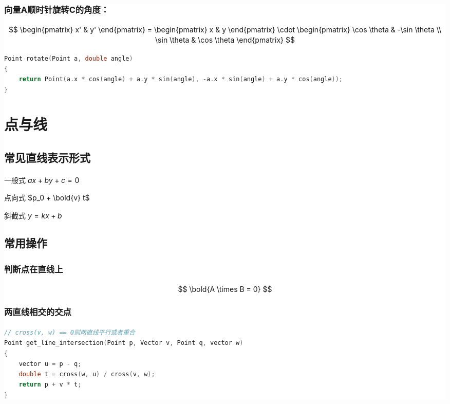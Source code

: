 ### 向量A顺时针旋转C的角度：

$$
\begin{pmatrix}
x' & y'
\end{pmatrix} =
\begin{pmatrix}
x & y
\end{pmatrix} \cdot 
\begin{pmatrix}
\cos \theta & -\sin \theta \\
\sin \theta & \cos \theta
\end{pmatrix}
$$

```cpp
Point rotate(Point a, double angle)
{
    return Point(a.x * cos(angle) + a.y * sin(angle), -a.x * sin(angle) + a.y * cos(angle));
}
```

# 点与线

## 常见直线表示形式

一般式 $ax + by + c = 0$

点向式 $p_0 + \bold{v} t$

斜截式 $y = kx + b$

## 常用操作

### 判断点在直线上

$$
\bold{A \times B = 0}
$$

### 两直线相交的交点

```cpp
// cross(v, w) == 0则两直线平行或者重合
Point get_line_intersection(Point p, Vector v, Point q, vector w)
{
    vector u = p - q;
    double t = cross(w, u) / cross(v, w);
    return p + v * t;
}
```
